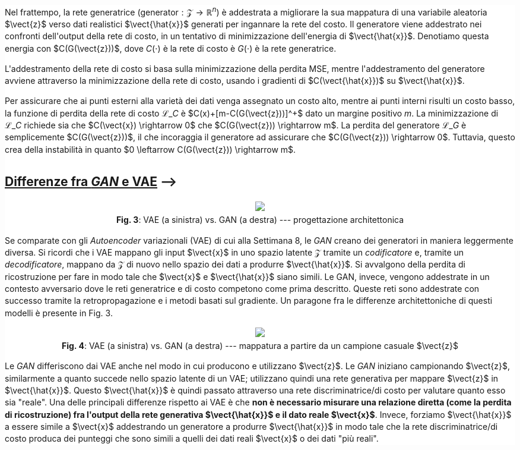 
Nel frattempo, la rete generatrice ($\text{generator} : \mathcal{Z} \rightarrow \mathbb{R}^n$) è addestrata a migliorare la sua mappatura di una variabile aleatoria $\vect{z}$ verso dati realistici $\vect{\hat{x}}$ generati per ingannare la rete del costo. Il generatore viene addestrato nei confronti dell'output della rete di costo, in un tentativo di minimizzazione dell'energia di $\vect{\hat{x}}$. Denotiamo questa energia con $C(G(\vect{z}))$, dove $C(\cdot)$ è la rete di costo è $G(\cdot)$ è la rete generatrice.



L'addestramento della rete di costo si basa sulla minimizzazione della perdita MSE, mentre l'addestramento del generatore avviene attraverso la minimizzazione della rete di costo, usando i gradienti di $C(\vect{\hat{x}})$ su $\vect{\hat{x}}$.



Per assicurare che ai punti esterni alla varietà dei dati venga assegnato un costo alto, mentre ai punti interni risulti un costo basso, la funzione di perdita della rete di costo $\mathcal{L}\_{C}$ è $C(x)+[m-C(G(\vect{z}))]^+$ dato un margine positivo $m$. La minimizzazione di $\mathcal{L}\_{C}$ richiede sia che $C(\vect{x}) \rightarrow 0$ che $C(G(\vect{z})) \rightarrow m$. La perdita del generatore $\mathcal{L}\_{G}$ è semplicemente $C(G(\vect{z}))$, il che incoraggia il generatore ad assicurare che $C(G(\vect{z})) \rightarrow 0$. Tuttavia, questo crea della instabilità in quanto $0 \leftarrow C(G(\vect{z})) \rightarrow m$.




## [Differenze fra _GAN_ e VAE](https://www.youtube.com/watch?v=xYc11zyZ26M&t=1844s) -->



<center>
<img src="{{site.baseurl}}/images/week09/09-3/GANvsVAEArchitecture.png" height="400px" /><br>
<b>Fig. 3</b>: VAE (a sinistra) vs. GAN (a destra) --- progettazione architettonica

</center>

Se comparate con gli *Autoencoder* variazionali (VAE) di cui alla Settimana 8, le _GAN_ creano dei generatori in maniera leggermente diversa. Si ricordi che i VAE mappano gli input $\vect{x}$ in uno spazio latente $\mathcal{Z}$ tramite un _codificatore_ e, tramite un _decodificatore_, mappano da $\mathcal{Z}$ di nuovo nello spazio dei dati a produrre $\vect{\hat{x}}$. Si avvalgono della perdita di ricostruzione per fare in modo tale che $\vect{x}$ e $\vect{\hat{x}}$ siano simili.
Le GAN, invece, vengono addestrate in un contesto avversario dove le reti generatrice e di costo competono come prima descritto. Queste reti sono addestrate con successo tramite la retropropagazione e i metodi basati sul gradiente. Un paragone fra le differenze architettoniche di questi modelli è presente in Fig. 3.



<center>
<img src="{{site.baseurl}}/images/week09/09-3/GANvsVAEMapping.jpg" height="250px" /><br>
<b>Fig. 4</b>: VAE (a sinistra) vs. GAN (a destra) --- mappatura a partire da un campione casuale $\vect{z}$

</center>

Le _GAN_ differiscono dai VAE anche nel modo in cui producono e utilizzano $\vect{z}$. Le _GAN_ iniziano campionando $\vect{z}$, similarmente a quanto succede nello spazio latente di un VAE; utilizzano quindi una rete generativa per mappare $\vect{z}$ in $\vect{\hat{x}}$. Questo $\vect{\hat{x}}$ è quindi passato attraverso una rete discriminatrice/di costo per valutare quanto esso sia "reale". Una delle principali differenze rispetto ai VAE è che **non è necessario misurare una relazione diretta (come la perdita di ricostruzione) fra l'output della rete generativa $\vect{\hat{x}}$ e il dato reale $\vect{x}$**. Invece, forziamo $\vect{\hat{x}}$ a essere simile a $\vect{x}$ addestrando un generatore a produrre $\vect{\hat{x}}$ in modo tale che la rete discriminatrice/di costo produca dei punteggi che sono simili a quelli dei dati reali $\vect{x}$ o dei dati "più reali".

